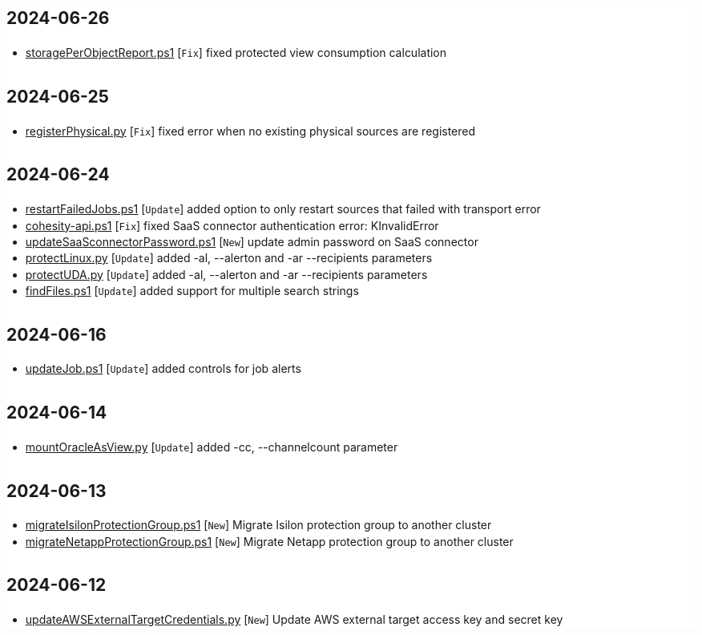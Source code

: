 ## 2024-06-26

* [storagePerObjectReport.ps1](https://github.com/cohesity/community-automation-samples/tree/main/reports/powershell/storagePerObjectReport) [`Fix`] fixed protected view consumption calculation

## 2024-06-25

* [registerPhysical.py](https://github.com/cohesity/community-automation-samples/tree/main/python/registerPhysical) [`Fix`] fixed error when no existing physical sources are registered

## 2024-06-24

* [restartFailedJobs.ps1](https://github.com/cohesity/community-automation-samples/tree/main/powershell/restartFailedJobs) [`Update`] added option to only restart sources that failed with transport error
* [cohesity-api.ps1](https://github.com/cohesity/community-automation-samples/tree/main/powershell/cohesity-api) [`Fix`] fixed SaaS connector authentication error: KInvalidError
* [updateSaaSconnectorPassword.ps1](https://github.com/cohesity/community-automation-samples/tree/main/ccs/powershell/updateSaaSconnectorPassword) [`New`] update admin password on SaaS connector
* [protectLinux.py](https://github.com/cohesity/community-automation-samples/tree/main/python/protectLinux) [`Update`] added -al, --alerton and -ar --recipients parameters
* [protectUDA.py](https://github.com/cohesity/community-automation-samples/tree/main/python/protectUDA) [`Update`] added -al, --alerton and -ar --recipients parameters
* [findFiles.ps1](https://github.com/cohesity/community-automation-samples/tree/main/powershell/fileFiles) [`Update`] added support for multiple search strings

## 2024-06-16

* [updateJob.ps1](https://github.com/cohesity/community-automation-samples/tree/main/powershell/updateJob) [`Update`] added controls for job alerts

## 2024-06-14

* [mountOracleAsView.py](https://github.com/cohesity/community-automation-samples/tree/main/oracle/python/mountOracleAsView) [`Update`] added -cc, --channelcount parameter

## 2024-06-13

* [migrateIsilonProtectionGroup.ps1](https://github.com/cohesity/community-automation-samples/tree/main/powershell/migrateIsilonProtectionGroup) [`New`] Migrate Isilon protection group to another cluster
* [migrateNetappProtectionGroup.ps1](https://github.com/cohesity/community-automation-samples/tree/main/powershell/migrateNetappProtectionGroup) [`New`] Migrate Netapp protection group to another cluster

## 2024-06-12

* [updateAWSExternalTargetCredentials.py](https://github.com/cohesity/community-automation-samples/tree/main/python/updateAWSExternalTargetCredentials) [`New`] Update AWS external target access key and secret key
